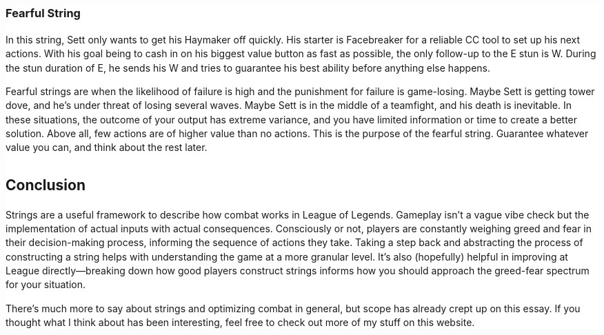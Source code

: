 ### Fearful String

In this string, Sett only wants to get his Haymaker off quickly. His starter is Facebreaker for a reliable CC tool to set up his next actions. With his goal being to cash in on his biggest value button as fast as possible, the only follow-up to the E stun is W. During the stun duration of E, he sends his W and tries to guarantee his best ability before anything else happens.

Fearful strings are when the likelihood of failure is high and the punishment for failure is game-losing. Maybe Sett is getting tower dove, and he’s under threat of losing several waves. Maybe Sett is in the middle of a teamfight, and his death is inevitable. In these situations, the outcome of your output has extreme variance, and you have limited information or time to create a better solution. Above all, few actions are of higher value than no actions. This is the purpose of the fearful string. Guarantee whatever value you can, and think about the rest later.

## Conclusion

Strings are a useful framework to describe how combat works in League of Legends. Gameplay isn’t a vague vibe check but the implementation of actual inputs with actual consequences. Consciously or not, players are constantly weighing greed and fear in their decision-making process, informing the sequence of actions they take. Taking a step back and abstracting the process of constructing a string helps with understanding the game at a more granular level. It’s also (hopefully) helpful in improving at League directly—breaking down how good players construct strings informs how you should approach the greed-fear spectrum for your situation.

There’s much more to say about strings and optimizing combat in general, but scope has already crept up on this essay. If you thought what I think about has been interesting, feel free to check out more of my stuff on this website.